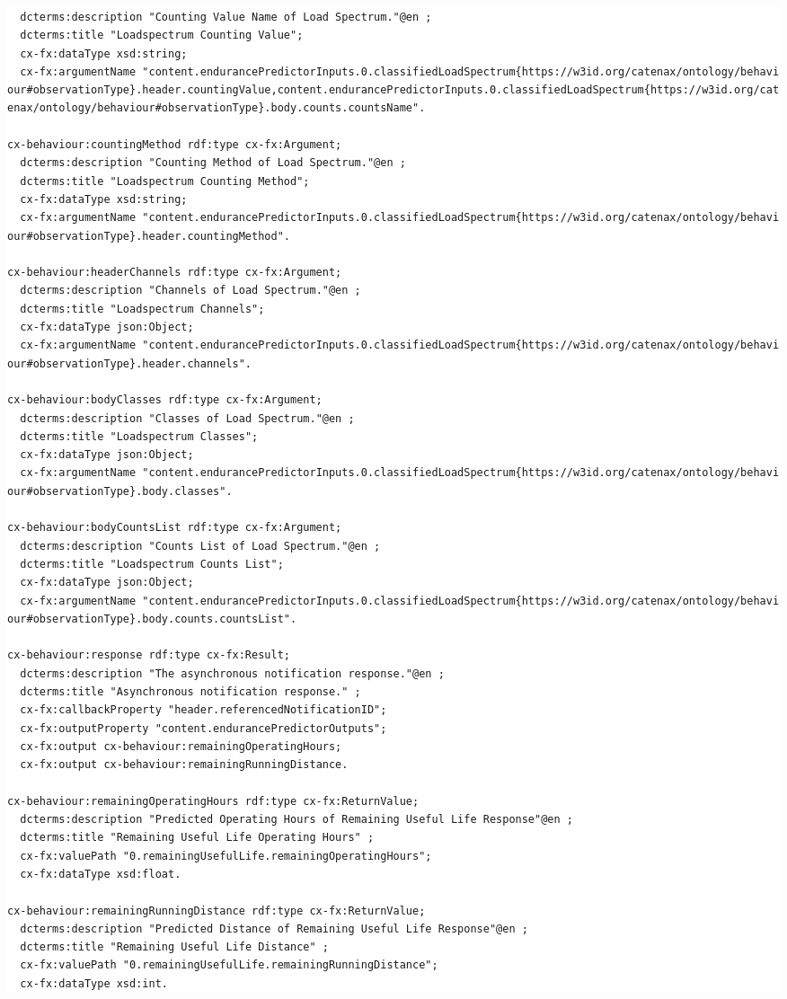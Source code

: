 ```ttl
  dcterms:description "Counting Value Name of Load Spectrum."@en ;
  dcterms:title "Loadspectrum Counting Value";
  cx-fx:dataType xsd:string;
  cx-fx:argumentName "content.endurancePredictorInputs.0.classifiedLoadSpectrum{https://w3id.org/catenax/ontology/behaviour#observationType}.header.countingValue,content.endurancePredictorInputs.0.classifiedLoadSpectrum{https://w3id.org/catenax/ontology/behaviour#observationType}.body.counts.countsName".

cx-behaviour:countingMethod rdf:type cx-fx:Argument;
  dcterms:description "Counting Method of Load Spectrum."@en ;
  dcterms:title "Loadspectrum Counting Method";
  cx-fx:dataType xsd:string;
  cx-fx:argumentName "content.endurancePredictorInputs.0.classifiedLoadSpectrum{https://w3id.org/catenax/ontology/behaviour#observationType}.header.countingMethod".

cx-behaviour:headerChannels rdf:type cx-fx:Argument;
  dcterms:description "Channels of Load Spectrum."@en ;
  dcterms:title "Loadspectrum Channels";
  cx-fx:dataType json:Object;
  cx-fx:argumentName "content.endurancePredictorInputs.0.classifiedLoadSpectrum{https://w3id.org/catenax/ontology/behaviour#observationType}.header.channels".

cx-behaviour:bodyClasses rdf:type cx-fx:Argument;
  dcterms:description "Classes of Load Spectrum."@en ;
  dcterms:title "Loadspectrum Classes";
  cx-fx:dataType json:Object;
  cx-fx:argumentName "content.endurancePredictorInputs.0.classifiedLoadSpectrum{https://w3id.org/catenax/ontology/behaviour#observationType}.body.classes".

cx-behaviour:bodyCountsList rdf:type cx-fx:Argument;
  dcterms:description "Counts List of Load Spectrum."@en ;
  dcterms:title "Loadspectrum Counts List";
  cx-fx:dataType json:Object;
  cx-fx:argumentName "content.endurancePredictorInputs.0.classifiedLoadSpectrum{https://w3id.org/catenax/ontology/behaviour#observationType}.body.counts.countsList".

cx-behaviour:response rdf:type cx-fx:Result;
  dcterms:description "The asynchronous notification response."@en ;
  dcterms:title "Asynchronous notification response." ;
  cx-fx:callbackProperty "header.referencedNotificationID";
  cx-fx:outputProperty "content.endurancePredictorOutputs";
  cx-fx:output cx-behaviour:remainingOperatingHours;
  cx-fx:output cx-behaviour:remainingRunningDistance.

cx-behaviour:remainingOperatingHours rdf:type cx-fx:ReturnValue;
  dcterms:description "Predicted Operating Hours of Remaining Useful Life Response"@en ;
  dcterms:title "Remaining Useful Life Operating Hours" ;
  cx-fx:valuePath "0.remainingUsefulLife.remainingOperatingHours";
  cx-fx:dataType xsd:float.

cx-behaviour:remainingRunningDistance rdf:type cx-fx:ReturnValue;
  dcterms:description "Predicted Distance of Remaining Useful Life Response"@en ;
  dcterms:title "Remaining Useful Life Distance" ;
  cx-fx:valuePath "0.remainingUsefulLife.remainingRunningDistance";
  cx-fx:dataType xsd:int.
```
